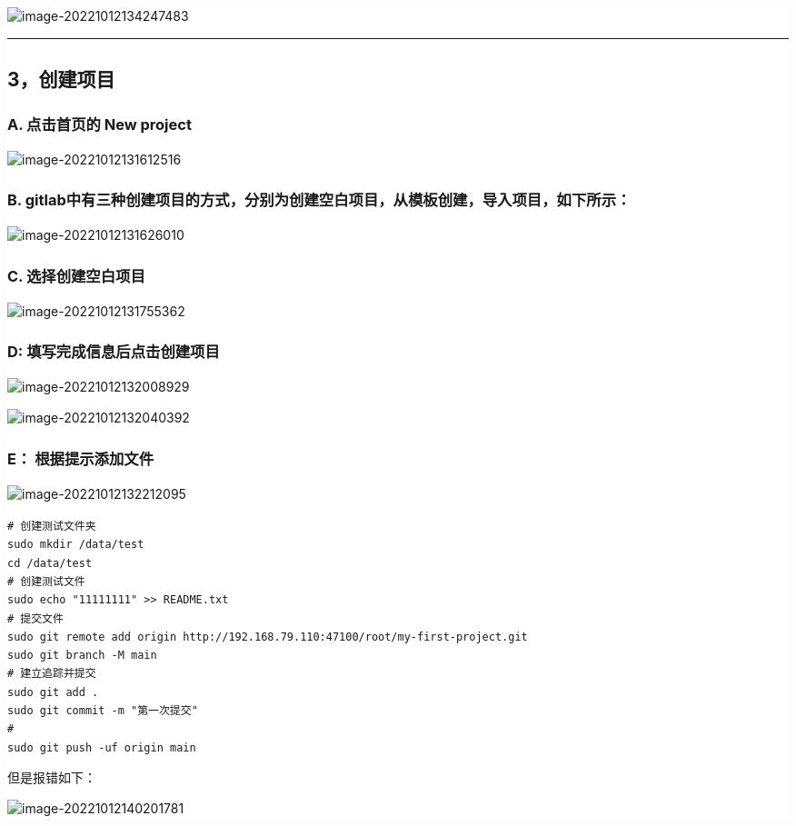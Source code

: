 ![image-20221012134247483](https://typora-1312877226.cos.ap-guangzhou.myqcloud.com/image-20221012134247483.png)

------



## 3，创建项目

### A.	点击首页的 New project

![image-20221012131612516](https://typora-1312877226.cos.ap-guangzhou.myqcloud.com/image-20221012131612516.png)

### B.	gitlab中有三种创建项目的方式，分别为创建空白项目，从模板创建，导入项目，如下所示：

![image-20221012131626010](https://typora-1312877226.cos.ap-guangzhou.myqcloud.com/image-20221012131626010.png)

### C.	选择创建空白项目

![image-20221012131755362](https://typora-1312877226.cos.ap-guangzhou.myqcloud.com/image-20221012131755362.png)

### D:	填写完成信息后点击创建项目

![image-20221012132008929](https://typora-1312877226.cos.ap-guangzhou.myqcloud.com/image-20221012132008929.png)

![image-20221012132040392](https://typora-1312877226.cos.ap-guangzhou.myqcloud.com/image-20221012132040392.png)

### E：	根据提示添加文件

![image-20221012132212095](https://typora-1312877226.cos.ap-guangzhou.myqcloud.com/image-20221012132212095.png)

```shell
# 创建测试文件夹
sudo mkdir /data/test
cd /data/test
# 创建测试文件
sudo echo "11111111" >> README.txt
# 提交文件
sudo git remote add origin http://192.168.79.110:47100/root/my-first-project.git
sudo git branch -M main
# 建立追踪并提交
sudo git add .
sudo git commit -m "第一次提交"
# 
sudo git push -uf origin main
```

但是报错如下：

![image-20221012140201781](https://typora-1312877226.cos.ap-guangzhou.myqcloud.com/image-20221012140201781.png)
